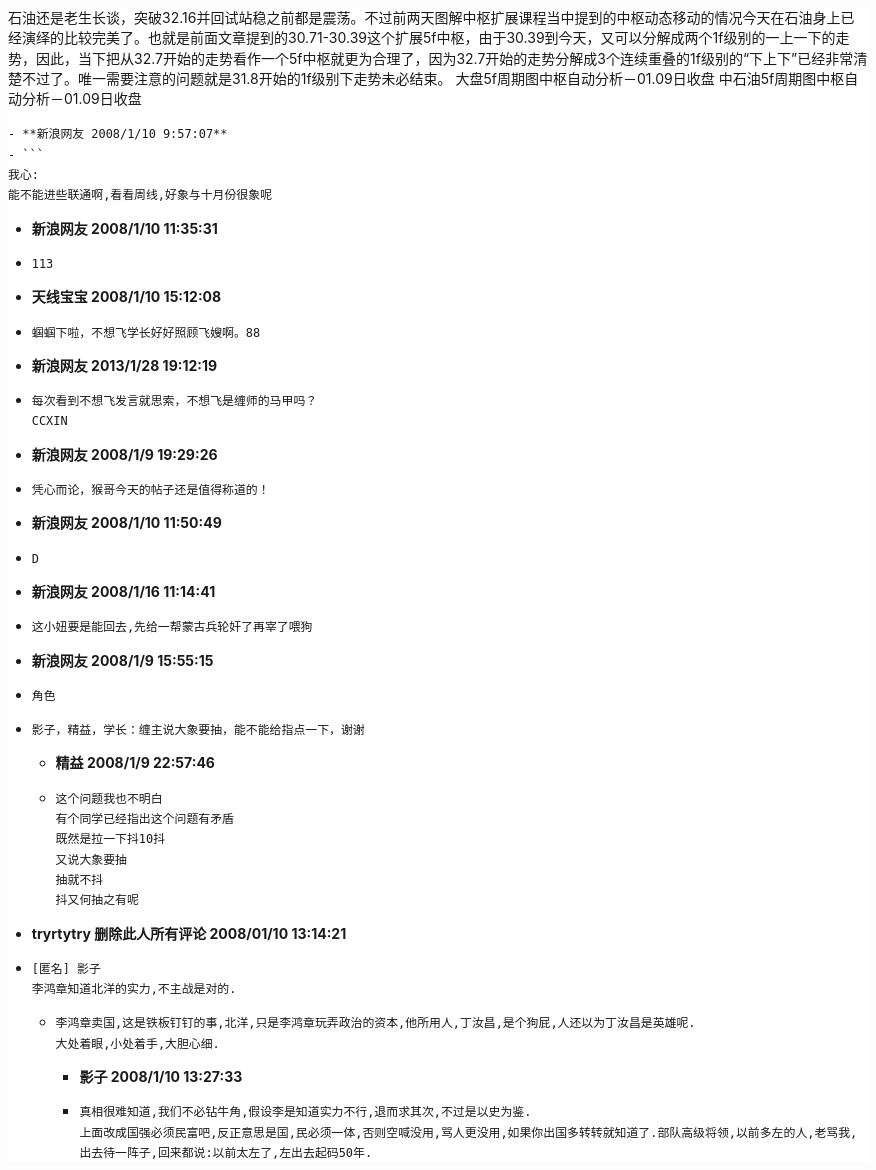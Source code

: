   石油还是老生长谈，突破32.16并回试站稳之前都是震荡。不过前两天图解中枢扩展课程当中提到的中枢动态移动的情况今天在石油身上已经演绎的比较完美了。也就是前面文章提到的30.71-30.39这个扩展5f中枢，由于30.39到今天，又可以分解成两个1f级别的一上一下的走势，因此，当下把从32.7开始的走势看作一个5f中枢就更为合理了，因为32.7开始的走势分解成3个连续重叠的1f级别的“下上下”已经非常清楚不过了。唯一需要注意的问题就是31.8开始的1f级别下走势未必结束。
  大盘5f周期图中枢自动分析－01.09日收盘
  中石油5f周期图中枢自动分析－01.09日收盘
  ```
- **新浪网友 2008/1/10 9:57:07**
- ```
  我心:
  能不能进些联通啊,看看周线,好象与十月份很象呢
  ```
- **新浪网友 2008/1/10 11:35:31**
- ```
  113
  ```
- **天线宝宝 2008/1/10 15:12:08**
- ```
  蝈蝈下啦，不想飞学长好好照顾飞嫂啊。88
  ```
- **新浪网友 2013/1/28 19:12:19**
- ```
  每次看到不想飞发言就思索，不想飞是缠师的马甲吗？
  CCXIN
  ```
- **新浪网友 2008/1/9 19:29:26**
- ```
  凭心而论，猴哥今天的帖子还是值得称道的！
  ```
- **新浪网友 2008/1/10 11:50:49**
- ```
  D
  ```
- **新浪网友 2008/1/16 11:14:41**
- ```
  这小妞要是能回去,先给一帮蒙古兵轮奸了再宰了喂狗
  ```
- **新浪网友 2008/1/9 15:55:15**
- ```
  角色
  ```
- ```
  影子，精益，学长：缠主说大象要抽，能不能给指点一下，谢谢
  ```
   - **精益 2008/1/9 22:57:46**
   - ```
     这个问题我也不明白
     有个同学已经指出这个问题有矛盾
     既然是拉一下抖10抖
     又说大象要抽
     抽就不抖
     抖又何抽之有呢
     ```
- **tryrtytry 删除此人所有评论  2008/01/10 13:14:21**
- ```
  [匿名] 影子
  李鸿章知道北洋的实力,不主战是对的.
  ```
   - ```
     李鸿章卖国,这是铁板钉钉的事,北洋,只是李鸿章玩弄政治的资本,他所用人,丁汝昌,是个狗屁,人还以为丁汝昌是英雄呢.
     大处着眼,小处着手,大胆心细.
     ```
      - **影子 2008/1/10 13:27:33**
      - ```
        真相很难知道,我们不必钻牛角,假设李是知道实力不行,退而求其次,不过是以史为鉴.
        上面改成国强必须民富吧,反正意思是国,民必须一体,否则空喊没用,骂人更没用,如果你出国多转转就知道了.部队高级将领,以前多左的人,老骂我,出去待一阵子,回来都说:以前太左了,左出去起码50年.
  ```